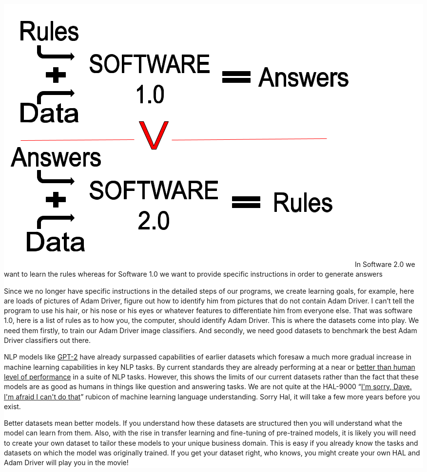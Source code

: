 ![](/assets/images/content/images/2020/06/sw1vsw2.png)In Software 2.0 we want to learn the rules whereas for Software 1.0 we want to provide specific instructions in order to generate answers

Since we no longer have specific instructions in the detailed steps of our programs, we create learning goals, for example, here are loads of pictures of Adam Driver, figure out how to identify him from pictures that do not contain Adam Driver. I can’t tell the program to use his hair, or his nose or his eyes or whatever features to differentiate him from everyone else. That was software 1.0, here is a list of rules as to how you, the computer, should identify Adam Driver. This is where the datasets come into play. We need them firstly, to train our Adam Driver image classifiers. And secondly, we need good datasets to benchmark the best Adam Driver classifiers out there. 

NLP models like [GPT-2](https://floydhub.github.io/gpt2/) have already surpassed capabilities of earlier datasets which foresaw a much more gradual increase in machine learning capabilities in key NLP tasks. By current standards they are already performing at a near or [better than human level of performance](https://www.quantamagazine.org/machines-beat-humans-on-a-reading-test-but-do-they-understand-20191017/) in a suite of NLP tasks. However, this shows the limits of our current datasets rather than the fact that these models are as good as humans in things like question and answering tasks. We are not quite at the HAL-9000 “[I'm sorry, Dave. I'm afraid I can't do that](http://www.thisdayinquotes.com/2011/04/open-pod-bay-doors-hal.html)” rubicon of machine learning language understanding. Sorry Hal, it will take a few more years before you exist. 

Better datasets mean better models. If you understand how these datasets are structured then you will understand what the model can learn from them. Also, with the rise in transfer learning and fine-tuning of pre-trained models, it is likely you will need to create your own dataset to tailor these models to your unique business domain. This is easy if you already know the tasks and datasets on which the model was originally trained. If you get your dataset right, who knows, you might create your own HAL and Adam Driver will play you in the movie!
